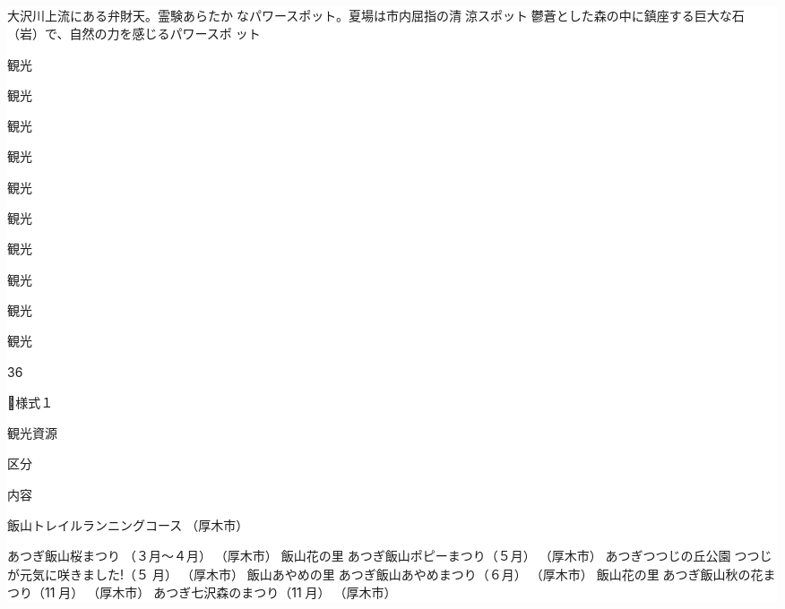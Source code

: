 大沢川上流にある弁財天。霊験あらたか
なパワースポット。夏場は市内屈指の清
涼スポット
鬱蒼とした森の中に鎮座する巨大な石
（岩）で、自然の力を感じるパワースポ
ット

観光

観光

観光

観光

観光

観光

観光

観光

観光

観光

36

様式１

観光資源

区分

内容

飯山トレイルランニングコース
（厚木市）

あつぎ飯山桜まつり
（３月～４月）
（厚木市）
飯山花の里
あつぎ飯山ポピーまつり（５月）
（厚木市）
あつぎつつじの丘公園
つつじが元気に咲きました!（５
月）
（厚木市）
飯山あやめの里
あつぎ飯山あやめまつり（６月）
（厚木市）
飯山花の里
あつぎ飯山秋の花まつり（11 月）
（厚木市）
あつぎ七沢森のまつり（11 月）
（厚木市）
